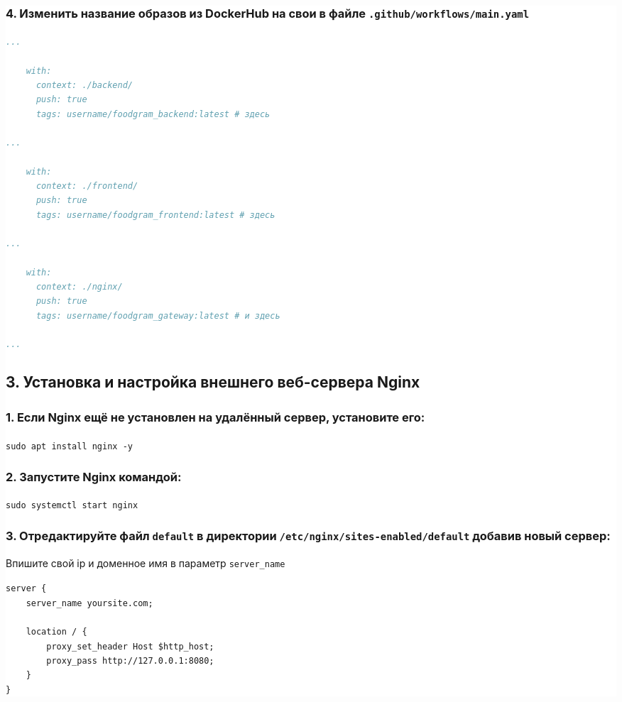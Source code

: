 ### 4. Изменить название образов из DockerHub на свои в файле `.github/workflows/main.yaml`
```yaml
...
  
    with:
      context: ./backend/
      push: true
      tags: username/foodgram_backend:latest # здесь

...

    with:
      context: ./frontend/
      push: true
      tags: username/foodgram_frontend:latest # здесь

...

    with:
      context: ./nginx/
      push: true
      tags: username/foodgram_gateway:latest # и здесь

...
```

## 3. Установка и настройка внешнего веб-сервера Nginx
### 1. Если Nginx ещё не установлен на удалённый сервер, установите его:
```shell
sudo apt install nginx -y
```

### 2. Запустите Nginx командой:
```shell
sudo systemctl start nginx
```

### 3. Отредактируйте файл `default` в директории `/etc/nginx/sites-enabled/default` добавив новый сервер:
Впишите свой ip и доменное имя в параметр `server_name`
```
server {
    server_name yoursite.com;

    location / {
        proxy_set_header Host $http_host;
        proxy_pass http://127.0.0.1:8080;
    }
}
```
